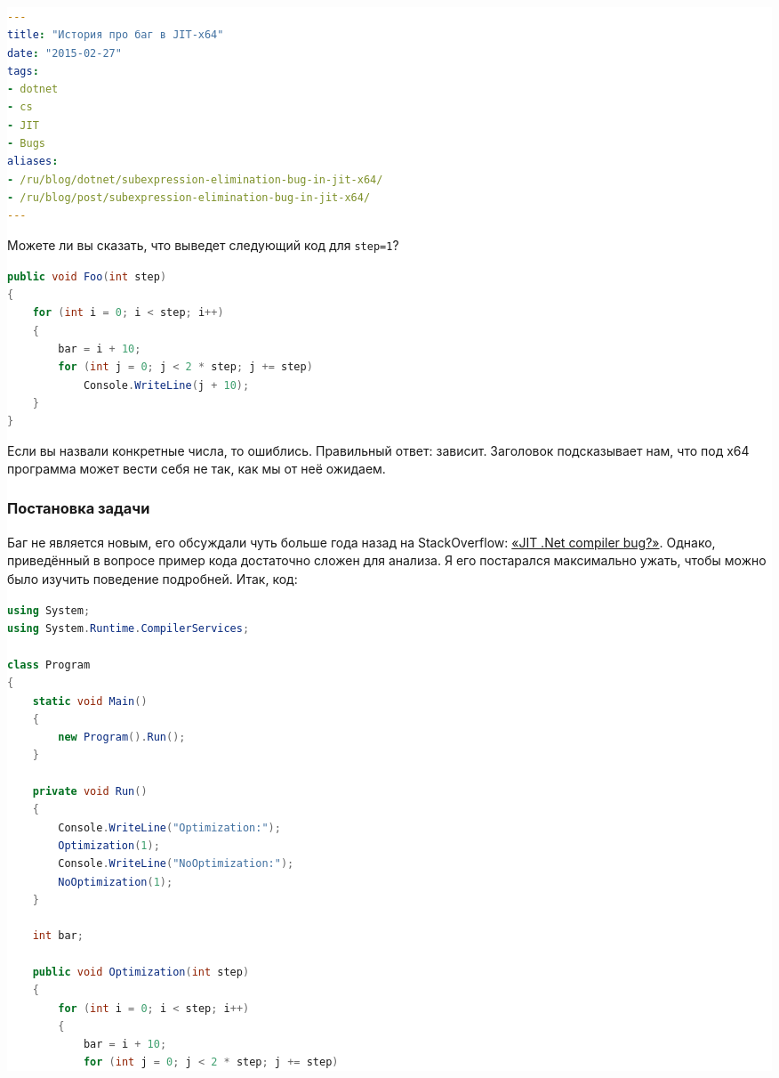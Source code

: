```yaml
---
title: "История про баг в JIT-x64"
date: "2015-02-27"
tags:
- dotnet
- cs
- JIT
- Bugs
aliases:
- /ru/blog/dotnet/subexpression-elimination-bug-in-jit-x64/
- /ru/blog/post/subexpression-elimination-bug-in-jit-x64/
---
```


Можете ли вы сказать, что выведет следующий код для `step=1`?

```cs
public void Foo(int step)
{
    for (int i = 0; i < step; i++)
    {
        bar = i + 10;
        for (int j = 0; j < 2 * step; j += step)
            Console.WriteLine(j + 10);
    }
}
```

Если вы назвали конкретные числа, то ошиблись. Правильный ответ: зависит. Заголовок подсказывает нам, что под x64 программа может вести себя не так, как мы от неё ожидаем.

### Постановка задачи

Баг не является новым, его обсуждали чуть больше года назад на StackOverflow: [«JIT .Net compiler bug?»](http://stackoverflow.com/questions/20701701/jit-net-compiler-bug). Однако, приведённый в вопросе пример кода достаточно сложен для анализа. Я его постарался максимально ужать, чтобы можно было изучить поведение подробней. Итак, код:

```cs
using System;
using System.Runtime.CompilerServices;

class Program
{
    static void Main()
    {
        new Program().Run();
    }

    private void Run()
    {
        Console.WriteLine("Optimization:");
        Optimization(1);
        Console.WriteLine("NoOptimization:");
        NoOptimization(1);
    }

    int bar;

    public void Optimization(int step)
    {
        for (int i = 0; i < step; i++)
        {
            bar = i + 10;
            for (int j = 0; j < 2 * step; j += step)
```